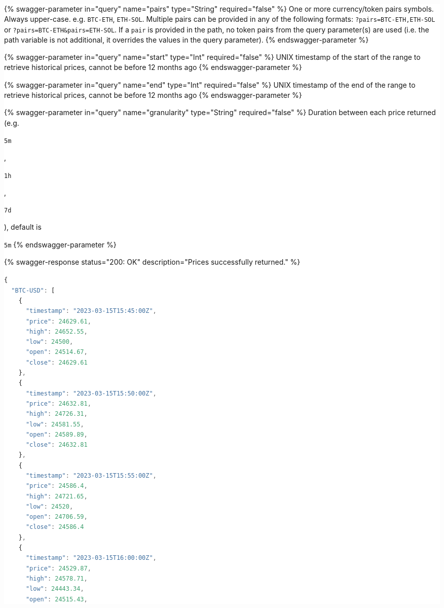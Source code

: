 {% swagger-parameter in="query" name="pairs" type="String" required="false" %}
One or more currency/token pairs symbols. Always upper-case. e.g. `BTC-ETH`, `ETH-SOL`. Multiple pairs can be provided in any of the following formats: `?pairs=BTC-ETH,ETH-SOL` or `?pairs=BTC-ETH&pairs=ETH-SOL`. If a `pair` is provided in the path, no token pairs from the query parameter(s) are used (i.e. the path variable is not additional, it overrides the values in the query parameter).
{% endswagger-parameter %}

{% swagger-parameter in="query" name="start" type="Int" required="false" %}
UNIX timestamp of the start of the range to retrieve historical prices, cannot be before 12 months ago
{% endswagger-parameter %}

{% swagger-parameter in="query" name="end" type="Int" required="false" %}
UNIX timestamp of the end of the range to retrieve historical prices, cannot be before 12 months ago
{% endswagger-parameter %}

{% swagger-parameter in="query" name="granularity" type="String" required="false" %}
Duration between each price returned (e.g.

`5m`

,

`1h`

,

`7d`

), default is

`5m`
{% endswagger-parameter %}

{% swagger-response status="200: OK" description="Prices successfully returned." %}
```javascript
{
  "BTC-USD": [
    {
      "timestamp": "2023-03-15T15:45:00Z",
      "price": 24629.61,
      "high": 24652.55,
      "low": 24500,
      "open": 24514.67,
      "close": 24629.61
    },
    {
      "timestamp": "2023-03-15T15:50:00Z",
      "price": 24632.81,
      "high": 24726.31,
      "low": 24581.55,
      "open": 24589.89,
      "close": 24632.81
    },
    {
      "timestamp": "2023-03-15T15:55:00Z",
      "price": 24586.4,
      "high": 24721.65,
      "low": 24520,
      "open": 24706.59,
      "close": 24586.4
    },
    {
      "timestamp": "2023-03-15T16:00:00Z",
      "price": 24529.87,
      "high": 24578.71,
      "low": 24443.34,
      "open": 24515.43,
```